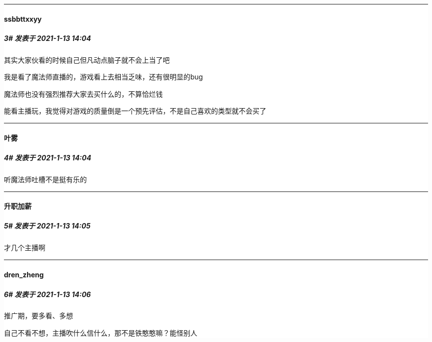 


*****

####  ssbbttxxyy  
##### 3#       发表于 2021-1-13 14:04




其实大家伙看的时候自己但凡动点脑子就不会上当了吧

我是看了魔法师直播的，游戏看上去相当乏味，还有很明显的bug

魔法师也没有强烈推荐大家去买什么的，不算恰烂钱

能看主播玩，我觉得对游戏的质量倒是一个预先评估，不是自己喜欢的类型就不会买了







*****

####  叶雾  
##### 4#       发表于 2021-1-13 14:04




听魔法师吐槽不是挺有乐的







*****

####  升职加薪  
##### 5#       发表于 2021-1-13 14:05




才几个主播啊







*****

####  dren_zheng  
##### 6#       发表于 2021-1-13 14:06




推广期，要多看、多想

自己不看不想，主播吹什么信什么，那不是铁憨憨嘛？能怪别人

